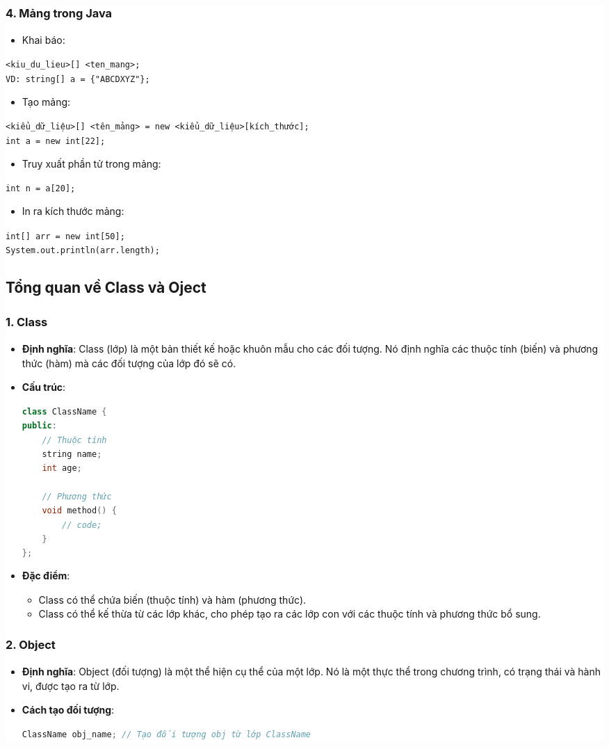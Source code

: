 ### 4. Mảng trong Java
- Khai báo:
```
<kiu_du_lieu>[] <ten_mang>;
VD: string[] a = {"ABCDXYZ"};
```
- Tạo mảng:
```
<kiểu_dữ_liệu>[] <tên_mảng> = new <kiểu_dữ_liệu>[kích_thước];
int a = new int[22];
```
- Truy xuất phần tử trong mảng:
```
int n = a[20];
```
- In ra kích thước mảng:
```
int[] arr = new int[50];
System.out.println(arr.length);
```
## Tổng quan về Class và Oject

### 1. Class

- **Định nghĩa**: Class (lớp) là một bản thiết kế hoặc khuôn mẫu cho các đối tượng. Nó định nghĩa các thuộc tính (biến) và phương thức (hàm) mà các đối tượng của lớp đó sẽ có.

- **Cấu trúc**:
    ```cpp
    class ClassName {
    public:
        // Thuộc tính
        string name;
        int age;

        // Phương thức
        void method() {
            // code;
        }
    };
    ```

- **Đặc điểm**:
    - Class có thể chứa biến (thuộc tính) và hàm (phương thức).
    - Class có thể kế thừa từ các lớp khác, cho phép tạo ra các lớp con với các thuộc tính và phương thức bổ sung.

### 2. Object

- **Định nghĩa**: Object (đối tượng) là một thể hiện cụ thể của một lớp. Nó là một thực thể trong chương trình, có trạng thái và hành vi, được tạo ra từ lớp.

- **Cách tạo đối tượng**:
    ```cpp
    ClassName obj_name; // Tạo đối tượng obj từ lớp ClassName
    ```
